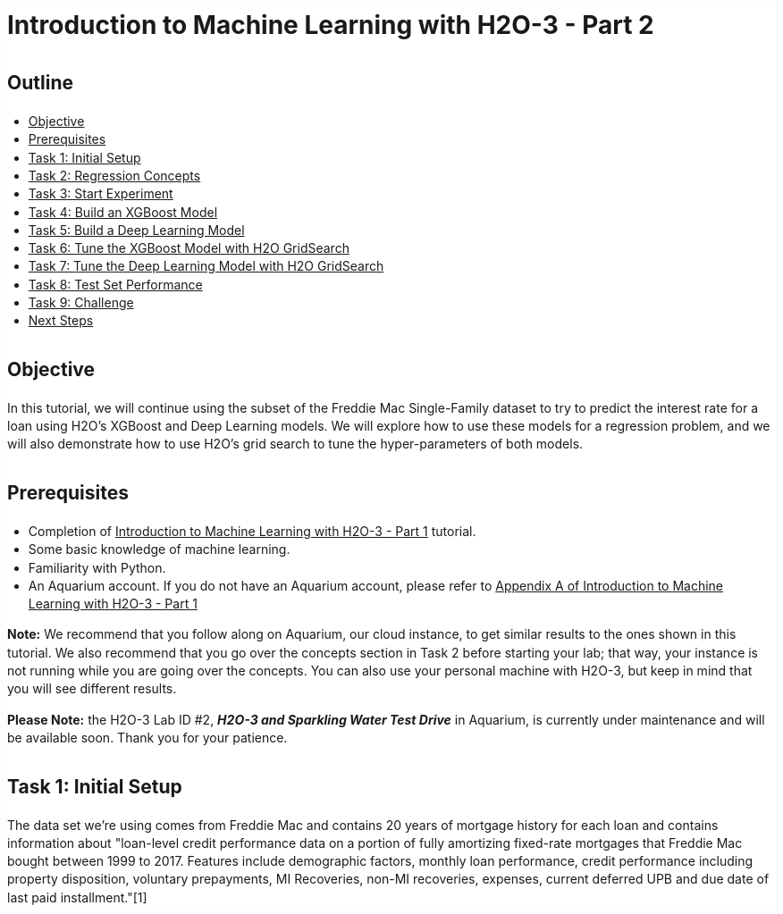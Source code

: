 # Introduction to Machine Learning with H2O-3 - Part 2

## Outline

- [Objective](#objective)
- [Prerequisites](#prerequisites)
- [Task 1: Initial Setup](#task-1-initial-setup)
- [Task 2: Regression Concepts](#task-2-regression-concepts)
- [Task 3: Start Experiment](#task-3-start-experiment)
- [Task 4: Build an XGBoost Model](#task-4-build-an-xgboost-model)
- [Task 5: Build a Deep Learning Model](#task-5-build-a-deep-learning-model)
- [Task 6: Tune the XGBoost Model with H2O GridSearch](#task-6-tune-the-xgboost-model-with-h2o-gridsearch)
- [Task 7: Tune the Deep Learning Model with H2O GridSearch](#task-7-tune-the-deep-learning-model-with-h2o-gridsearch)
- [Task 8: Test Set Performance](#task-8-test-set-performance)
- [Task 9: Challenge](#task-9-challenge)
- [Next Steps](#next-steps)

## Objective
In this tutorial, we will continue using the subset of the Freddie Mac Single-Family dataset to try to predict the interest rate for a loan using H2O’s XGBoost and Deep Learning models. We will explore how to use these models for a regression problem, and we will also demonstrate how to use H2O’s grid search to tune the hyper-parameters of both models. 

## Prerequisites 
- Completion of [Introduction to Machine Learning with H2O-3 - Part 1](https://training.h2o.ai/products/introduction-to-machine-learning-with-h2o-part-1) tutorial. 
- Some basic knowledge of machine learning. 
- Familiarity with Python. 
- An Aquarium account. If you do not have an Aquarium account, please refer to [Appendix A of Introduction to Machine Learning with H2O-3 - Part 1](https://training.h2o.ai/products/introduction-to-machine-learning-with-h2o-part-1)

**Note:** We recommend that you follow along on Aquarium, our cloud instance, to get similar results to the ones shown in this tutorial. We also recommend that you go over the concepts section in Task 2 before starting your lab; that way, your instance is not running while you are going over the concepts. You can also use your personal machine with H2O-3, but keep in mind that you will see different results.

**Please Note:** the H2O-3 Lab ID #2, ***H2O-3 and Sparkling Water Test Drive*** in Aquarium, is currently under maintenance and will be available soon. Thank you for your patience. 

## Task 1: Initial Setup
The data set we’re using comes from Freddie Mac and contains 20 years of mortgage history for each loan and contains information about "loan-level credit performance data on a portion of fully amortizing fixed-rate mortgages that Freddie Mac bought between 1999 to 2017. Features include demographic factors, monthly loan performance, credit performance including property disposition, voluntary prepayments, MI Recoveries, non-MI recoveries, expenses, current deferred UPB and due date of last paid installment."[1] 
